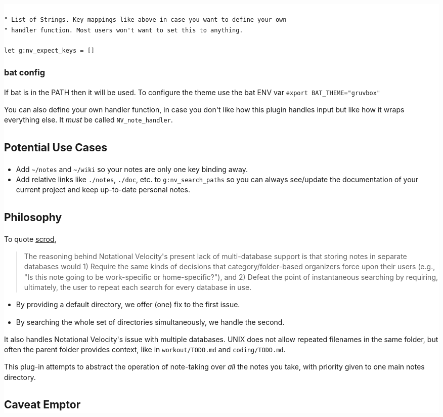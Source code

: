 ``` {.vim}

" List of Strings. Key mappings like above in case you want to define your own
" handler function. Most users won't want to set this to anything.

let g:nv_expect_keys = []
```

### bat config

If bat is in the PATH then it will be used. To configure the theme
use the bat ENV var `export BAT_THEME="gruvbox"`

You can also define your own handler function, in case you don't like
how this plugin handles input but like how it wraps everything else. It
*must* be called `NV_note_handler`.

## Potential Use Cases

-   Add `~/notes` and `~/wiki` so your notes are only one key binding
    away.
-   Add relative links like `./notes`, `./doc`, etc. to
    `g:nv_search_paths` so you can always see/update the documentation
    of your current project and keep up-to-date personal notes.

## Philosophy

To quote [scrod](https://github.com/scrod/nv/issues/22),

> The reasoning behind Notational Velocity's present lack of
> multi-database support is that storing notes in separate databases
> would 1) Require the same kinds of decisions that
> category/folder-based organizers force upon their users (e.g., "Is
> this note going to be work-specific or home-specific?"), and 2) Defeat
> the point of instantaneous searching by requiring, ultimately, the
> user to repeat each search for every database in use.

-   By providing a default directory, we offer (one) fix to the first
    issue.

-   By searching the whole set of directories simultaneously, we handle
    the second.

It also handles Notational Velocity's issue with multiple databases.
UNIX does not allow repeated filenames in the same folder, but often the
parent folder provides context, like in `workout/TODO.md` and
`coding/TODO.md`.

This plug-in attempts to abstract the operation of note-taking over
*all* the notes you take, with priority given to one main notes
directory.

## Caveat Emptor
